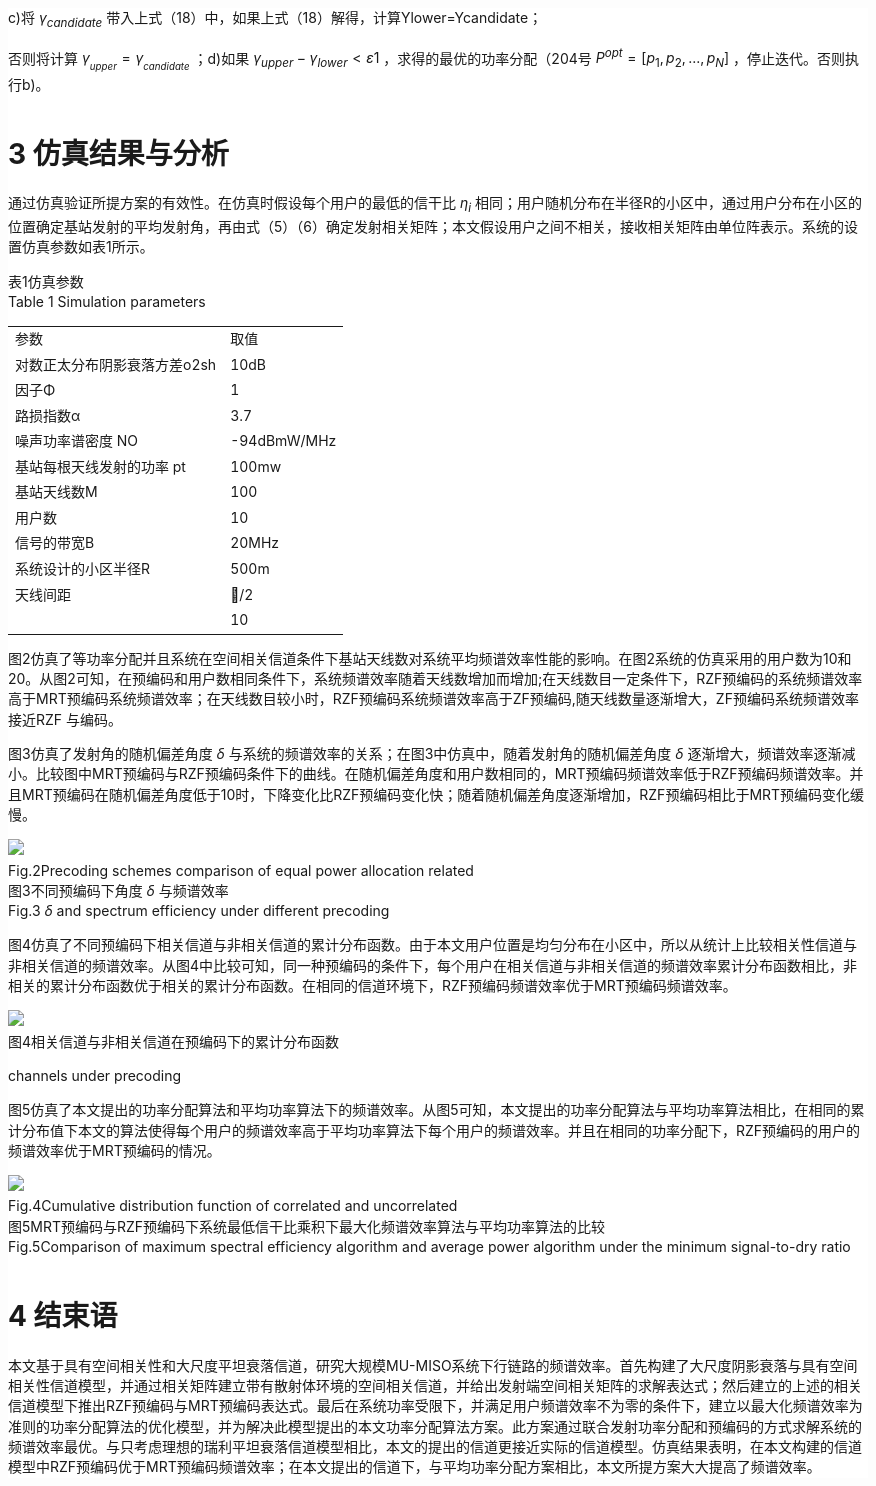 c)将 $\gamma _ { c a n d i d a t e }$ 带入上式（18）中，如果上式（18）解得，计算Ylower=Ycandidate；

否则将计算 $\gamma _ { _ { u p p e r } } = \gamma _ { _ { c a n d i d a t e } }$ ；d)如果 $\gamma _ { u p p e r } - \gamma _ { l o w e r } < \varepsilon 1$ ，求得的最优的功率分配（204号 $P ^ { o p t } = \left[ p _ { 1 } , p _ { 2 } , . . . , p _ { N } \right]$ ，停止迭代。否则执行b)。

# 3 仿真结果与分析

通过仿真验证所提方案的有效性。在仿真时假设每个用户的最低的信干比 $\eta _ { i }$ 相同；用户随机分布在半径R的小区中，通过用户分布在小区的位置确定基站发射的平均发射角，再由式（5）（6）确定发射相关矩阵；本文假设用户之间不相关，接收相关矩阵由单位阵表示。系统的设置仿真参数如表1所示。

表1仿真参数  
Table 1 Simulation parameters   

<html><body><table><tr><td>参数</td><td>取值</td></tr><tr><td>对数正太分布阴影衰落方差o2sh</td><td>10dB</td></tr><tr><td>因子Φ</td><td>1</td></tr><tr><td>路损指数α</td><td>3.7</td></tr><tr><td>噪声功率谱密度 NO</td><td>-94dBmW/MHz</td></tr><tr><td>基站每根天线发射的功率 pt</td><td>100mw</td></tr><tr><td>基站天线数M</td><td>100</td></tr><tr><td>用户数</td><td>10</td></tr><tr><td>信号的带宽B</td><td>20MHz</td></tr><tr><td>系统设计的小区半径R</td><td>500m</td></tr><tr><td>天线间距</td><td>/2</td></tr><tr><td></td><td>10</td></tr></table></body></html>

图2仿真了等功率分配并且系统在空间相关信道条件下基站天线数对系统平均频谱效率性能的影响。在图2系统的仿真采用的用户数为10和20。从图2可知，在预编码和用户数相同条件下，系统频谱效率随着天线数增加而增加;在天线数目一定条件下，RZF预编码的系统频谱效率高于MRT预编码系统频谱效率；在天线数目较小时，RZF预编码系统频谱效率高于ZF预编码,随天线数量逐渐增大，ZF预编码系统频谱效率接近RZF 与编码。

图3仿真了发射角的随机偏差角度 $\delta$ 与系统的频谱效率的关系；在图3中仿真中，随着发射角的随机偏差角度 $\delta$ 逐渐增大，频谱效率逐渐减小。比较图中MRT预编码与RZF预编码条件下的曲线。在随机偏差角度和用户数相同的，MRT预编码频谱效率低于RZF预编码频谱效率。并且MRT预编码在随机偏差角度低于10时，下降变化比RZF预编码变化快；随着随机偏差角度逐渐增加，RZF预编码相比于MRT预编码变化缓慢。

![](images/9fbd726bce6429d09e47d96e1197c1adae54396cd1293d0d2c0143f9bdb6fa72.jpg)  
Fig.2Precoding schemes comparison of equal power allocation related   
图3不同预编码下角度 $\delta$ 与频谱效率  
Fig.3 $\delta$ and spectrum efficiency under different precoding

图4仿真了不同预编码下相关信道与非相关信道的累计分布函数。由于本文用户位置是均匀分布在小区中，所以从统计上比较相关性信道与非相关信道的频谱效率。从图4中比较可知，同一种预编码的条件下，每个用户在相关信道与非相关信道的频谱效率累计分布函数相比，非相关的累计分布函数优于相关的累计分布函数。在相同的信道环境下，RZF预编码频谱效率优于MRT预编码频谱效率。

![](images/6e2fb0d02f0e4c2d4fb5da665d249e2ad40586267ffba84af58070418a32ce5e.jpg)  
图4相关信道与非相关信道在预编码下的累计分布函数

channels under precoding

图5仿真了本文提出的功率分配算法和平均功率算法下的频谱效率。从图5可知，本文提出的功率分配算法与平均功率算法相比，在相同的累计分布值下本文的算法使得每个用户的频谱效率高于平均功率算法下每个用户的频谱效率。并且在相同的功率分配下，RZF预编码的用户的频谱效率优于MRT预编码的情况。

![](images/bab8c09889f72636ea7661ba9a67cde841c1147eafb5df49275e14a46b249c4b.jpg)  
Fig.4Cumulative distribution function of correlated and uncorrelated   
图5MRT预编码与RZF预编码下系统最低信干比乘积下最大化频谱效率算法与平均功率算法的比较  
Fig.5Comparison of maximum spectral efficiency algorithm and average power algorithm under the minimum signal-to-dry ratio

# 4 结束语

本文基于具有空间相关性和大尺度平坦衰落信道，研究大规模MU-MISO系统下行链路的频谱效率。首先构建了大尺度阴影衰落与具有空间相关性信道模型，并通过相关矩阵建立带有散射体环境的空间相关信道，并给出发射端空间相关矩阵的求解表达式；然后建立的上述的相关信道模型下推出RZF预编码与MRT预编码表达式。最后在系统功率受限下，并满足用户频谱效率不为零的条件下，建立以最大化频谱效率为准则的功率分配算法的优化模型，并为解决此模型提出的本文功率分配算法方案。此方案通过联合发射功率分配和预编码的方式求解系统的频谱效率最优。与只考虑理想的瑞利平坦衰落信道模型相比，本文的提出的信道更接近实际的信道模型。仿真结果表明，在本文构建的信道模型中RZF预编码优于MRT预编码频谱效率；在本文提出的信道下，与平均功率分配方案相比，本文所提方案大大提高了频谱效率。
